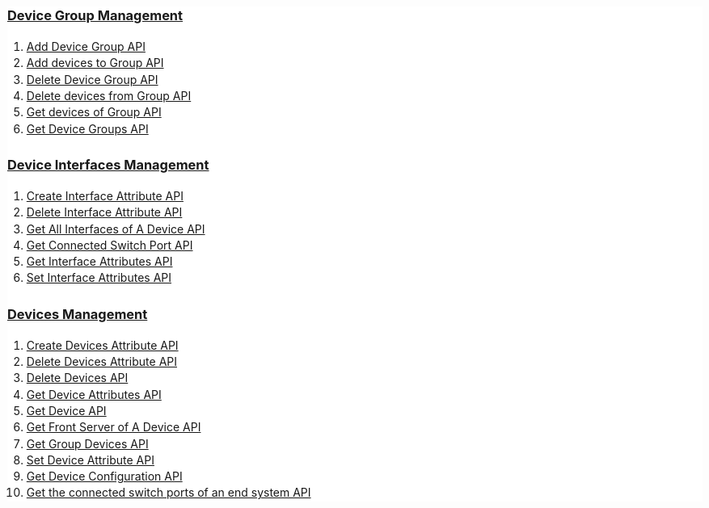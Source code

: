### [Device Group Management](https://github.com/NetBrainAPI/NetBrain-REST-API-R10/tree/main/REST%20APIs%20Documentation/Device%20Group%20Management) 
1) [Add Device Group API](https://github.com/NetBrainAPI/NetBrain-REST-API-R11.1a/blob/main/REST%20APIs%20Documentation/Device%20Group%20Management/Add%20Device%20Group.md)<br>
2) [Add devices to Group API](https://github.com/NetBrainAPI/NetBrain-REST-API-R11.1a/blob/main/REST%20APIs%20Documentation/Device%20Group%20Management/Add%20Devices%20to%20Group.md)<br>
3) [Delete Device Group API](https://github.com/NetBrainAPI/NetBrain-REST-API-R11.1a/blob/main/REST%20APIs%20Documentation/Device%20Group%20Management/Delete%20Device%20Group.md)<br>
4) [Delete devices from Group API](https://github.com/NetBrainAPI/NetBrain-REST-API-R11.1a/blob/main/REST%20APIs%20Documentation/Device%20Group%20Management/Delete%20Devices%20from%20Group.md)<br>
5) [Get devices of Group API](https://github.com/NetBrainAPI/NetBrain-REST-API-R11.1a/blob/main/REST%20APIs%20Documentation/Device%20Group%20Management/Get%20Devices%20of%20Group.md)<br>
6) [Get Device Groups API](https://github.com/NetBrainAPI/NetBrain-REST-API-R11.1a/blob/main/REST%20APIs%20Documentation/Devices%20Management/Get%20Device%20Group%20API.md)<br>

### [Device Interfaces Management](https://github.com/NetBrainAPI/NetBrain-REST-API-R10/tree/main/REST%20APIs%20Documentation/Device%20Interfaces%20Management) 
1) [Create Interface Attribute API](https://github.com/NetBrainAPI/NetBrain-REST-API-R11.1a/blob/main/REST%20APIs%20Documentation/Device%20Interfaces%20Management/Create%20Interface%20Attribute%20API.md)<br>
2) [Delete Interface Attribute API](https://github.com/NetBrainAPI/NetBrain-REST-API-R11.1a/blob/main/REST%20APIs%20Documentation/Device%20Interfaces%20Management/Delete%20Interface%20Attribute%20API.md)<br>
3) [Get All Interfaces of A Device API](https://github.com/NetBrainAPI/NetBrain-REST-API-R11.1a/blob/main/REST%20APIs%20Documentation/Device%20Interfaces%20Management/Get%20All%20Interfaces%20of%20A%20Device%20API.md)<br>
4) [Get Connected Switch Port API](https://github.com/NetBrainAPI/NetBrain-REST-API-R11.1a/blob/main/REST%20APIs%20Documentation/Topology%20Management/Get%20Connected%20Switch%20Port%20API.md)<br>
5) [Get Interface Attributes API](https://github.com/NetBrainAPI/NetBrain-REST-API-R11.1a/blob/main/REST%20APIs%20Documentation/Device%20Interfaces%20Management/Get%20Interface%20Attributes%20API.md)<br>
6) [Set Interface Attributes API](https://github.com/NetBrainAPI/NetBrain-REST-API-R11.1a/blob/main/REST%20APIs%20Documentation/Device%20Interfaces%20Management/Set%20Interface%20Attributes%20API.md) 

### [Devices Management](https://github.com/NetBrainAPI/NetBrain-REST-API-R10/tree/main/REST%20APIs%20Documentation/Devices%20Management)
1) [Create Devices Attribute API](https://github.com/NetBrainAPI/NetBrain-REST-API-R11.1a/blob/main/REST%20APIs%20Documentation/Devices%20Management/Create%20Devices%20Attribute%20API.md)<br>
2) [Delete Devices Attribute API](https://github.com/NetBrainAPI/NetBrain-REST-API-R11.1a/blob/main/REST%20APIs%20Documentation/Devices%20Management/Delete%20Devices%20Attribute%20API.md)<br>
3) [Delete Devices API](https://github.com/NetBrainAPI/NetBrain-REST-API-R11.1a/blob/main/REST%20APIs%20Documentation/Devices%20Management/Delete%20Devices%20API.md)<br>
4) [Get Device Attributes API](https://github.com/NetBrainAPI/NetBrain-REST-API-R11.1a/blob/main/REST%20APIs%20Documentation/Devices%20Management/Get%20Device%20Attributes%20API.md)<br>
5) [Get Device API](https://github.com/NetBrainAPI/NetBrain-REST-API-R11.1a/blob/main/REST%20APIs%20Documentation/Devices%20Management/Get%20Device%20Data%20API.md)<br>
6) [Get Front Server of A Device API](https://github.com/NetBrainAPI/NetBrain-REST-API-R11.1a/blob/main/REST%20APIs%20Documentation/Devices%20Management/Get%20Front%20Server%20of%20A%20Device%20API.md)<br>
7) [Get Group Devices API](https://github.com/NetBrainAPI/NetBrain-REST-API-R11.1a/blob/main/REST%20APIs%20Documentation/Devices%20Management/Get%20Group%20Devices%20API.md)<br>
8) [Set Device Attribute API](https://github.com/NetBrainAPI/NetBrain-REST-API-R11.1a/blob/main/REST%20APIs%20Documentation/Devices%20Management/Set%20Device%20Attribute%20API.md)<br>
9) [Get Device Configuration API](https://github.com/NetBrainAPI/NetBrain-REST-API-R11.1a/blob/main/REST%20APIs%20Documentation/Devices%20Management/Get%20Device%20Configuration%20API.md)<br>
10) [Get the connected switch ports of an end system API](https://github.com/NetBrainAPI/NetBrain-REST-API-R11.1a/blob/main/REST%20APIs%20Documentation/Devices%20Management/Get%20the%20connected%20switch%20ports%20of%20an%20end%20system%20API.md)<br>